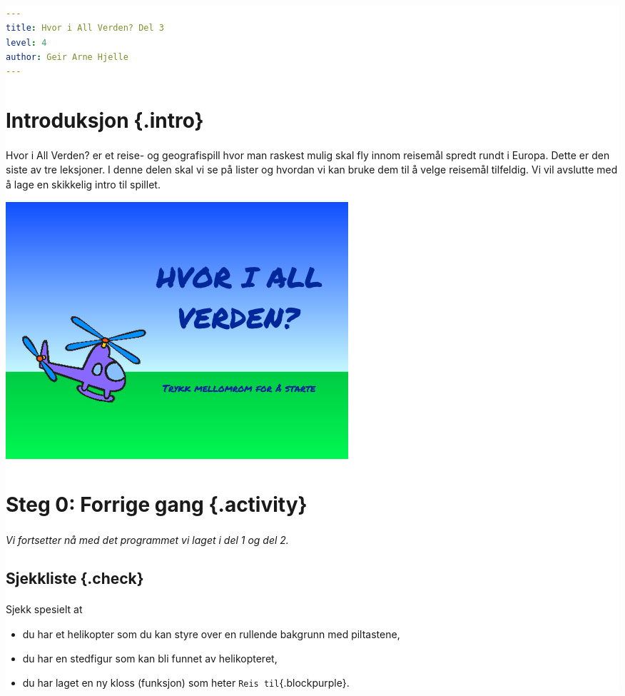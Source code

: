```yaml
---
title: Hvor i All Verden? Del 3
level: 4
author: Geir Arne Hjelle
---
```


# Introduksjon {.intro}

Hvor i All Verden? er et reise- og geografispill hvor man raskest
mulig skal fly innom reisemål spredt rundt i Europa. Dette er den
siste av tre leksjoner. I denne delen skal vi se på lister og hvordan
vi kan bruke dem til å velge reisemål tilfeldig. Vi vil avslutte med å
lage en skikkelig intro til spillet.

![](hvor_i_all_verden_3.png)

# Steg 0: Forrige gang {.activity}

*Vi fortsetter nå med det programmet vi laget i del 1 og del 2.*

## Sjekkliste {.check}

Sjekk spesielt at

+ du har et helikopter som du kan styre over en rullende bakgrunn med
  piltastene,

+ du har en stedfigur som kan bli funnet av helikopteret,

+ du har laget en ny kloss (funksjon) som heter `Reis til`{.blockpurple}.
